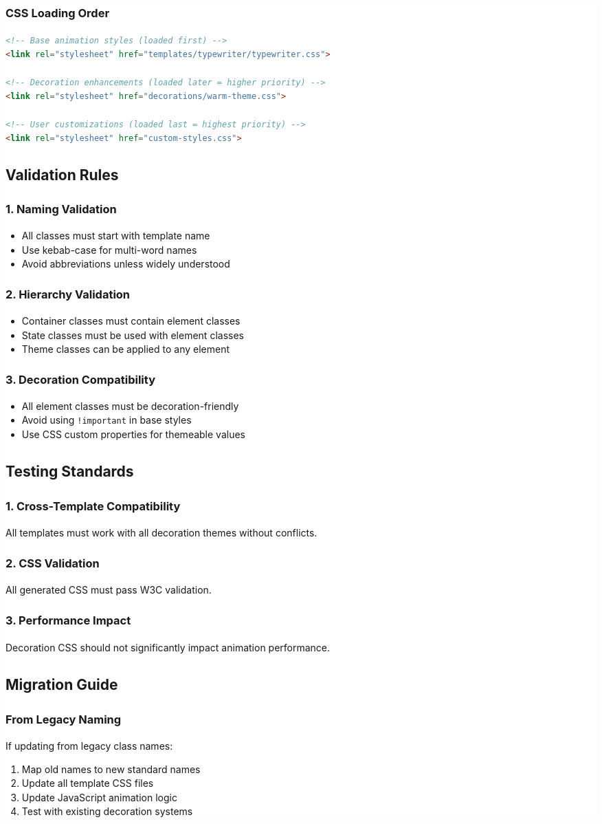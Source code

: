 ### CSS Loading Order
```html
<!-- Base animation styles (loaded first) -->
<link rel="stylesheet" href="templates/typewriter/typewriter.css">

<!-- Decoration enhancements (loaded later = higher priority) -->
<link rel="stylesheet" href="decorations/warm-theme.css">

<!-- User customizations (loaded last = highest priority) -->
<link rel="stylesheet" href="custom-styles.css">
```

## Validation Rules

### 1. Naming Validation
- All classes must start with template name
- Use kebab-case for multi-word names
- Avoid abbreviations unless widely understood

### 2. Hierarchy Validation
- Container classes must contain element classes
- State classes must be used with element classes
- Theme classes can be applied to any element

### 3. Decoration Compatibility
- All element classes must be decoration-friendly
- Avoid using `!important` in base styles
- Use CSS custom properties for themeable values

## Testing Standards

### 1. Cross-Template Compatibility
All templates must work with all decoration themes without conflicts.

### 2. CSS Validation
All generated CSS must pass W3C validation.

### 3. Performance Impact
Decoration CSS should not significantly impact animation performance.

## Migration Guide

### From Legacy Naming
If updating from legacy class names:

1. Map old names to new standard names
2. Update all template CSS files
3. Update JavaScript animation logic
4. Test with existing decoration systems
